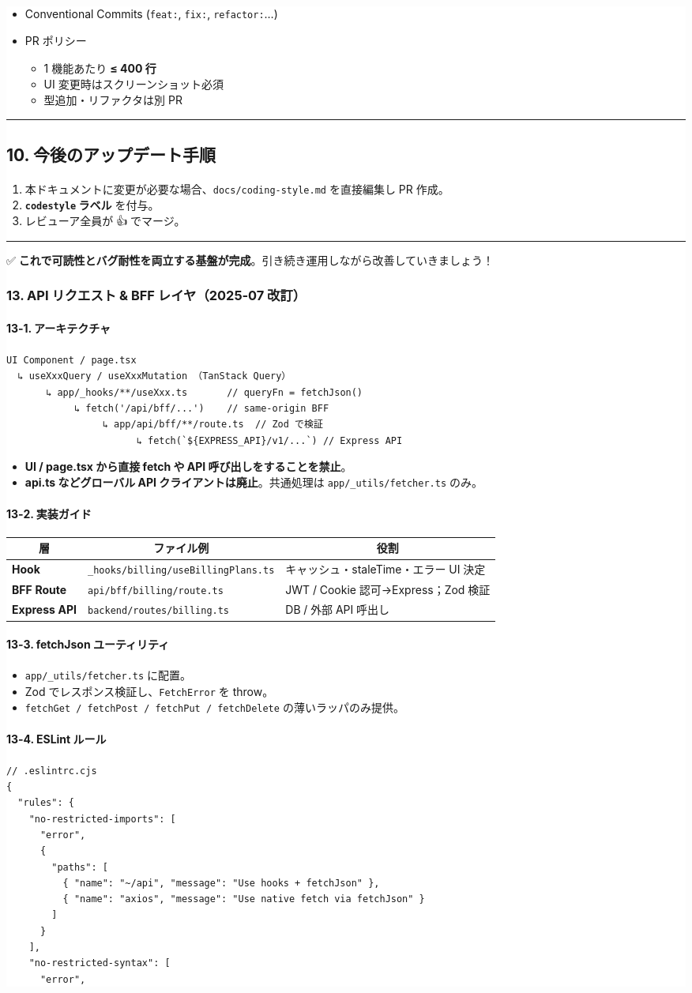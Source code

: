 * Conventional Commits (`feat:`, `fix:`, `refactor:`…)
* PR ポリシー

  * 1 機能あたり **≤ 400 行**
  * UI 変更時はスクリーンショット必須
  * 型追加・リファクタは別 PR

---

## 10. 今後のアップデート手順

1. 本ドキュメントに変更が必要な場合、`docs/coding-style.md` を直接編集し PR 作成。
2. **`codestyle` ラベル** を付与。
3. レビューア全員が 👍 でマージ。

---

✅ **これで可読性とバグ耐性を両立する基盤が完成**。引き続き運用しながら改善していきましょう！

### 13. API リクエスト & BFF レイヤ（2025‑07 改訂）

#### 13‑1. アーキテクチャ

```
UI Component / page.tsx
  ↳ useXxxQuery / useXxxMutation （TanStack Query）
       ↳ app/_hooks/**/useXxx.ts       // queryFn = fetchJson()
            ↳ fetch('/api/bff/...')    // same‑origin BFF
                 ↳ app/api/bff/**/route.ts  // Zod で検証
                       ↳ fetch(`${EXPRESS_API}/v1/...`) // Express API
```

* **UI / page.tsx から直接 fetch や API 呼び出しをすることを禁止**。
* **api.ts などグローバル API クライアントは廃止**。共通処理は `app/_utils/fetcher.ts` のみ。

#### 13‑2. 実装ガイド

| 層              | ファイル例                          | 役割                                  |
| --------------- | ----------------------------------- | ------------------------------------- |
| **Hook**        | `_hooks/billing/useBillingPlans.ts` | キャッシュ・staleTime・エラー UI 決定 |
| **BFF Route**   | `api/bff/billing/route.ts`          | JWT / Cookie 認可→Express；Zod 検証   |
| **Express API** | `backend/routes/billing.ts`         | DB / 外部 API 呼出し                  |

#### 13‑3. fetchJson ユーティリティ

* `app/_utils/fetcher.ts` に配置。
* Zod でレスポンス検証し、`FetchError` を throw。
* `fetchGet / fetchPost / fetchPut / fetchDelete` の薄いラッパのみ提供。

#### 13‑4. ESLint ルール

```jsonc
// .eslintrc.cjs
{
  "rules": {
    "no-restricted-imports": [
      "error",
      {
        "paths": [
          { "name": "~/api", "message": "Use hooks + fetchJson" },
          { "name": "axios", "message": "Use native fetch via fetchJson" }
        ]
      }
    ],
    "no-restricted-syntax": [
      "error",
```
